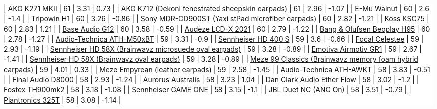 | [AKG K271 MKII](./oratory1990/ief_neutral_over-ear/AKG%20K271%20MKII)                                                                                                                                  |      61 |       3.31 |    0.73 |
| [AKG K712 (Dekoni fenestrated sheepskin earpads)](./oratory1990/ief_neutral_over-ear/AKG%20K712%20(Dekoni%20fenestrated%20sheepskin%20earpads))                                                        |      61 |       2.96 |   -1.07 |
| [E-Mu Walnut](./crinacle/gras_43ag-7_ief_neutral_over-ear/E-Mu%20Walnut)                                                                                                                               |      60 |       2.6  |   -1.4  |
| [Tripowin H1](./crinacle/gras_43ag-7_ief_neutral_over-ear/Tripowin%20H1)                                                                                                                               |      60 |       3.26 |   -0.86 |
| [Sony MDR-CD900ST (Yaxi stPad microfiber earpads)](./crinacle/gras_43ag-7_ief_neutral_over-ear/Sony%20MDR-CD900ST%20(Yaxi%20stPad%20microfiber%20earpads))                                             |      60 |       2.82 |   -1.21 |
| [Koss KSC75](./oratory1990/ief_neutral_over-ear/Koss%20KSC75)                                                                                                                                          |      60 |       2.83 |    1.21 |
| [Base Audio G12](./oratory1990/ief_neutral_over-ear/Base%20Audio%20G12)                                                                                                                                |      60 |       3.58 |   -0.59 |
| [Audeze LCD-X 2021](./oratory1990/ief_neutral_over-ear/Audeze%20LCD-X%202021)                                                                                                                          |      60 |       2.79 |   -1.22 |
| [Bang & Olufsen Beoplay H95](./oratory1990/ief_neutral_over-ear/Bang%20&%20Olufsen%20Beoplay%20H95)                                                                                                    |      60 |       2.78 |   -1.27 |
| [Audio-Technica ATH-M50xBT](./crinacle/gras_43ag-7_ief_neutral_over-ear/Audio-Technica%20ATH-M50xBT)                                                                                                   |      59 |       3.31 |   -0.9  |
| [Sennheiser HD 400 S](./crinacle/gras_43ag-7_ief_neutral_over-ear/Sennheiser%20HD%20400%20S)                                                                                                           |      59 |       3.6  |   -0.66 |
| [Focal Celestee](./oratory1990/ief_neutral_over-ear/Focal%20Celestee)                                                                                                                                  |      59 |       2.93 |   -1.19 |
| [Sennheiser HD 58X (Brainwavz microsuede oval earpads)](./oratory1990/ief_neutral_over-ear/Sennheiser%20HD%2058X%20(Brainwavz%20microsuede%20oval%20earpads))                                          |      59 |       3.28 |   -0.89 |
| [Emotiva Airmotiv GR1](./oratory1990/ief_neutral_over-ear/Emotiva%20Airmotiv%20GR1)                                                                                                                    |      59 |       2.67 |   -1.41 |
| [Sennheiser HD 58X (Brainwavz oval earpads)](./oratory1990/ief_neutral_over-ear/Sennheiser%20HD%2058X%20(Brainwavz%20oval%20earpads))                                                                  |      59 |       3.28 |   -0.89 |
| [Meze 99 Classics (Brainwavz memory foam hybrid earpads)](./oratory1990/ief_neutral_over-ear/Meze%2099%20Classics%20(Brainwavz%20memory%20foam%20hybrid%20earpads))                                    |      59 |       4.01 |    0.33 |
| [Meze Empyrean (leather earpads)](./oratory1990/ief_neutral_over-ear/Meze%20Empyrean%20(leather%20earpads))                                                                                            |      59 |       2.58 |   -1.45 |
| [Audio-Technica ATH-AWKT](./crinacle/gras_43ag-7_ief_neutral_over-ear/Audio-Technica%20ATH-AWKT)                                                                                                       |      58 |       3.83 |   -0.51 |
| [Final Audio D8000](./crinacle/gras_43ag-7_ief_neutral_over-ear/Final%20Audio%20D8000)                                                                                                                 |      58 |       2.93 |   -1.24 |
| [Aurorus Australis](./crinacle/gras_43ag-7_ief_neutral_over-ear/Aurorus%20Australis)                                                                                                                   |      58 |       3.23 |    1.04 |
| [Dan Clark Audio Ether Flow](./oratory1990/ief_neutral_over-ear/Dan%20Clark%20Audio%20Ether%20Flow)                                                                                                    |      58 |       3.02 |   -1.2  |
| [Fostex TH900mk2](./oratory1990/ief_neutral_over-ear/Fostex%20TH900mk2)                                                                                                                                |      58 |       3.18 |   -1.08 |
| [Sennheiser GAME ONE](./oratory1990/ief_neutral_over-ear/Sennheiser%20GAME%20ONE)                                                                                                                      |      58 |       3.15 |   -1.1  |
| [JBL Duet NC (ANC On)](./oratory1990/ief_neutral_over-ear/JBL%20Duet%20NC%20(ANC%20On))                                                                                                                |      58 |       3.51 |   -0.79 |
| [Plantronics 325T](./oratory1990/ief_neutral_over-ear/Plantronics%20325T)                                                                                                                              |      58 |       3.08 |   -1.14 |